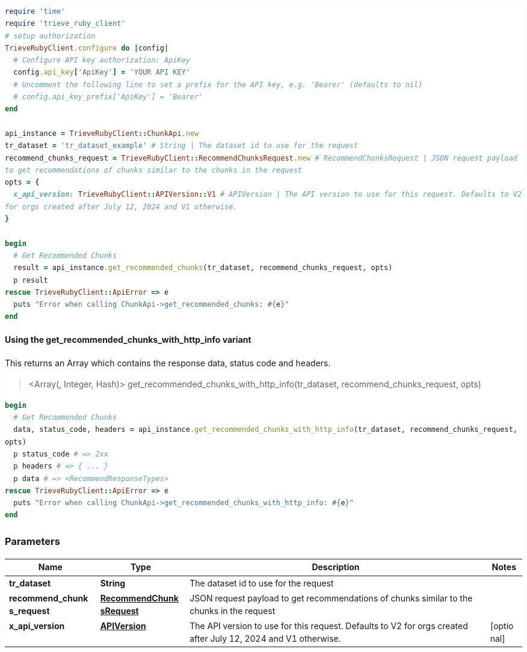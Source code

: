 ```ruby
require 'time'
require 'trieve_ruby_client'
# setup authorization
TrieveRubyClient.configure do |config|
  # Configure API key authorization: ApiKey
  config.api_key['ApiKey'] = 'YOUR API KEY'
  # Uncomment the following line to set a prefix for the API key, e.g. 'Bearer' (defaults to nil)
  # config.api_key_prefix['ApiKey'] = 'Bearer'
end

api_instance = TrieveRubyClient::ChunkApi.new
tr_dataset = 'tr_dataset_example' # String | The dataset id to use for the request
recommend_chunks_request = TrieveRubyClient::RecommendChunksRequest.new # RecommendChunksRequest | JSON request payload to get recommendations of chunks similar to the chunks in the request
opts = {
  x_api_version: TrieveRubyClient::APIVersion::V1 # APIVersion | The API version to use for this request. Defaults to V2 for orgs created after July 12, 2024 and V1 otherwise.
}

begin
  # Get Recommended Chunks
  result = api_instance.get_recommended_chunks(tr_dataset, recommend_chunks_request, opts)
  p result
rescue TrieveRubyClient::ApiError => e
  puts "Error when calling ChunkApi->get_recommended_chunks: #{e}"
end
```

#### Using the get_recommended_chunks_with_http_info variant

This returns an Array which contains the response data, status code and headers.

> <Array(<RecommendResponseTypes>, Integer, Hash)> get_recommended_chunks_with_http_info(tr_dataset, recommend_chunks_request, opts)

```ruby
begin
  # Get Recommended Chunks
  data, status_code, headers = api_instance.get_recommended_chunks_with_http_info(tr_dataset, recommend_chunks_request, opts)
  p status_code # => 2xx
  p headers # => { ... }
  p data # => <RecommendResponseTypes>
rescue TrieveRubyClient::ApiError => e
  puts "Error when calling ChunkApi->get_recommended_chunks_with_http_info: #{e}"
end
```

### Parameters

| Name | Type | Description | Notes |
| ---- | ---- | ----------- | ----- |
| **tr_dataset** | **String** | The dataset id to use for the request |  |
| **recommend_chunks_request** | [**RecommendChunksRequest**](RecommendChunksRequest.md) | JSON request payload to get recommendations of chunks similar to the chunks in the request |  |
| **x_api_version** | [**APIVersion**](.md) | The API version to use for this request. Defaults to V2 for orgs created after July 12, 2024 and V1 otherwise. | [optional] |
